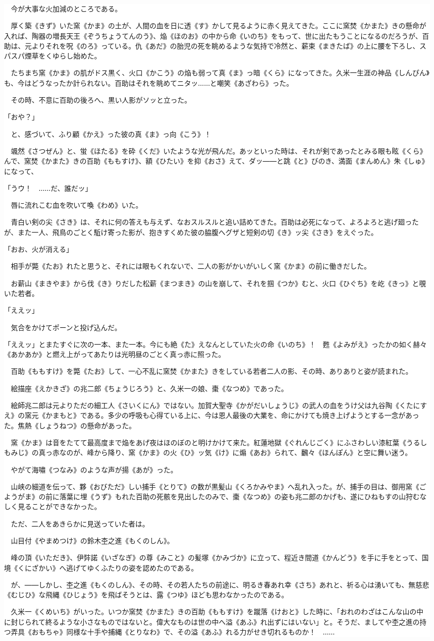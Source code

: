 　今が大事な火加減のところである。

　厚く築《きず》いた窯《かま》の土が、人間の血を日に透《す》かして見るように赤く見えてきた。ここに窯焚《かまた》きの懸命が入れば、陶器の増長天王《ぞうちょうてんのう》、焔《ほのお》の中から命《いのち》をもって、世に出たもうことになるのだろうが、百助は、元よりそれを呪《のろ》っている。仇《あだ》の胎児の死を眺めるような気持で冷然と、薪束《まきたば》の上に腰を下ろし、スパスパ煙草をくゆらし始めた。

　たちまち窯《かま》の肌がドス黒く、火口《かこう》の焔も弱って真《ま》っ暗《くら》になってきた。久米一生涯の神品《しんぴん》も、今はどうなったか計られない。百助はそれを眺めてニタッ……と嘲笑《あざわら》った。

　その時、不意に百助の後ろへ、黒い人影がソッと立った。

「おや？」

　と、感づいて、ふり顧《かえ》った彼の真《ま》っ向《こう》！

　颯然《さつぜん》と、蛍《ほたる》を砕《くだ》いたような光が飛んだ。あッといった時は、それが剣であったとみる眼も眩《くら》んで、窯焚《かまた》きの百助《ももすけ》、額《ひたい》を抑《おさ》えて、ダッ――と跳《と》びのき、満面《まんめん》朱《しゅ》になって、

「うウ！　……だ、誰だッ」

　唇に流れこむ血を吹いて喚《わめ》いた。

　青白い剣の尖《さき》は、それに何の答えも与えず、なおスルスルと追い詰めてきた。百助は必死になって、よろよろと逃げ廻ったが、また一人、飛鳥のごとく駈け寄った影が、抱きすくめた彼の脇腹へグザと短剣の切《き》ッ尖《さき》をえぐった。

「おお、火が消える」

　相手が斃《たお》れたと思うと、それには眼もくれないで、二人の影がかいがいしく窯《かま》の前に働きだした。

　お薪山《まきやま》から伐《き》りだした松薪《まつまき》の山を崩して、それを掴《つか》むと、火口《ひぐち》を屹《きっ》と覗いた若者。

「ええッ」

　気合をかけてポーンと投げ込んだ。

「ええッ」とまたすぐに次の一本、また一本。今にも絶《た》えなんとしていた火の命《いのち》！　甦《よみがえ》ったかの如く赫々《あかあか》と燃え上がってあたりは光明昼のごとく真っ赤に照った。

　百助《ももすけ》を斃《たお》して、一心不乱に窯焚《かまた》きをしている若者二人の影、その時、ありありと姿が読まれた。

　絵描座《えかきざ》の兆二郎《ちょうじろう》と、久米一の娘、棗《なつめ》であった。

　絵師兆二郎は元よりただの細工人《さいくにん》ではない。加賀大聖寺《かがだいしょうじ》の武人の血をうけ父は九谷陶《くたにすえ》の窯元《かまもと》である。多少の呼吸も心得ている上に、今は恩人最後の大業を、命にかけても焼き上げようとする一念があった。焦熱《しょうねつ》の懸命があった。

　窯《かま》は音をたてて最高度まで焔をあげ夜はほのぼのと明けかけて来た。紅蓮地獄《ぐれんじごく》にふさわしい漆紅葉《うるしもみじ》の真っ赤なのが、峰から降り、窯《かま》の火《ひ》ッ気《け》に煽《あお》られて、飜々《ほんぽん》と空に舞い迷う。

　やがて海嘯《つなみ》のような声が揚《あが》った。

　山峡の細道を伝って、夥《おびただ》しい捕手《とりて》の数が黒髪山《くろかみやま》へ乱れ入った。が、捕手の目は、御用窯《ごようがま》の前に落葉に埋《うず》もれた百助の死骸を見出したのみで、棗《なつめ》の姿も兆二郎のかげも、遂にひねもすの山狩むなしく見ることができなかった。

　ただ、二人をあきらかに見送っていた者は。

　山目付《やまめつけ》の鈴木杢之進《もくのしん》。

　峰の頂《いただき》、伊弉諾《いざなぎ》の尊《みこと》の髪塚《かみづか》に立って、程近き間道《かんどう》を手に手をとって、国境《くにざかい》へ逃げてゆくふたりの姿を認めたのである。

　が、――しかし、杢之進《もくのしん》、その時、その若人たちの前途に、明るき春あれ幸《さち》あれと、祈る心は湧いても、無慈悲《むじひ》な飛縄《ひじょう》を飛ばそうとは、露《つゆ》ほども思わなかったのである。

　久米一《くめいち》がいった。いつか窯焚《かまた》きの百助《ももすけ》を蹴落《けおと》した時に、「おれのわざはこんな山の中に封じられて終るような小さなものではないと。偉大なものは世の中へ溢《あふ》れ出ずにはいない」と。そうだ、ましてや杢之進の持つ弄具《おもちゃ》同様な十手や捕縄《とりなわ》で、その溢《あふ》れる力がせき切れるものか！　……
